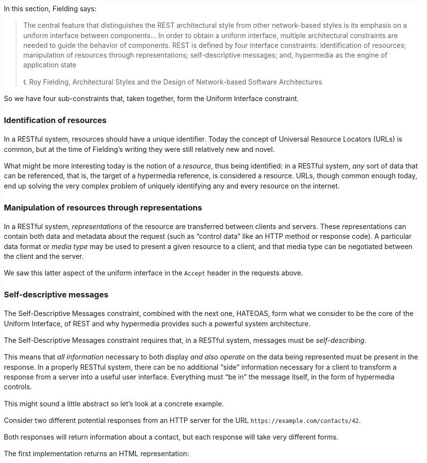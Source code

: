 In this section, Fielding says:

> The central feature that distinguishes the REST architectural style from other network-based styles is its emphasis on a uniform interface between components…​ In order to obtain a uniform interface, multiple architectural constraints are needed to guide the behavior of components. REST is defined by four interface constraints: identification of resources; manipulation of resources through representations; self-descriptive messages; and, hypermedia as the engine of application state
> 
> ℄ Roy Fielding, Architectural Styles and the Design of Network-based Software Architectures

So we have four sub-constraints that, taken together, form the Uniform Interface constraint.

### Identification of resources

In a RESTful system, resources should have a unique identifier. Today the concept of Universal Resource Locators (URLs) is common, but at the time of Fielding’s writing they were still relatively new and novel.

What might be more interesting today is the notion of a _resource_, thus being identified: in a RESTful system, _any_ sort of data that can be referenced, that is, the target of a hypermedia reference, is considered a resource. URLs, though common enough today, end up solving the very complex problem of uniquely identifying any and every resource on the internet.

### Manipulation of resources through representations

In a RESTful system, _representations_ of the resource are transferred between clients and servers. These representations can contain both data and metadata about the request (such as “control data” like an HTTP method or response code). A particular data format or _media type_ may be used to present a given resource to a client, and that media type can be negotiated between the client and the server.

We saw this latter aspect of the uniform interface in the `Accept` header in the requests above.

### Self-descriptive messages

The Self-Descriptive Messages constraint, combined with the next one, HATEOAS, form what we consider to be the core of the Uniform Interface, of REST and why hypermedia provides such a powerful system architecture.

The Self-Descriptive Messages constraint requires that, in a RESTful system, messages must be _self-describing_.

This means that _all information_ necessary to both display _and also operate_ on the data being represented must be present in the response. In a properly RESTful system, there can be no additional “side” information necessary for a client to transform a response from a server into a useful user interface. Everything must “be in” the message itself, in the form of hypermedia controls.

This might sound a little abstract so let’s look at a concrete example.

Consider two different potential responses from an HTTP server for the URL `https://example.com/contacts/42`.

Both responses will return information about a contact, but each response will take very different forms.

The first implementation returns an HTML representation:
